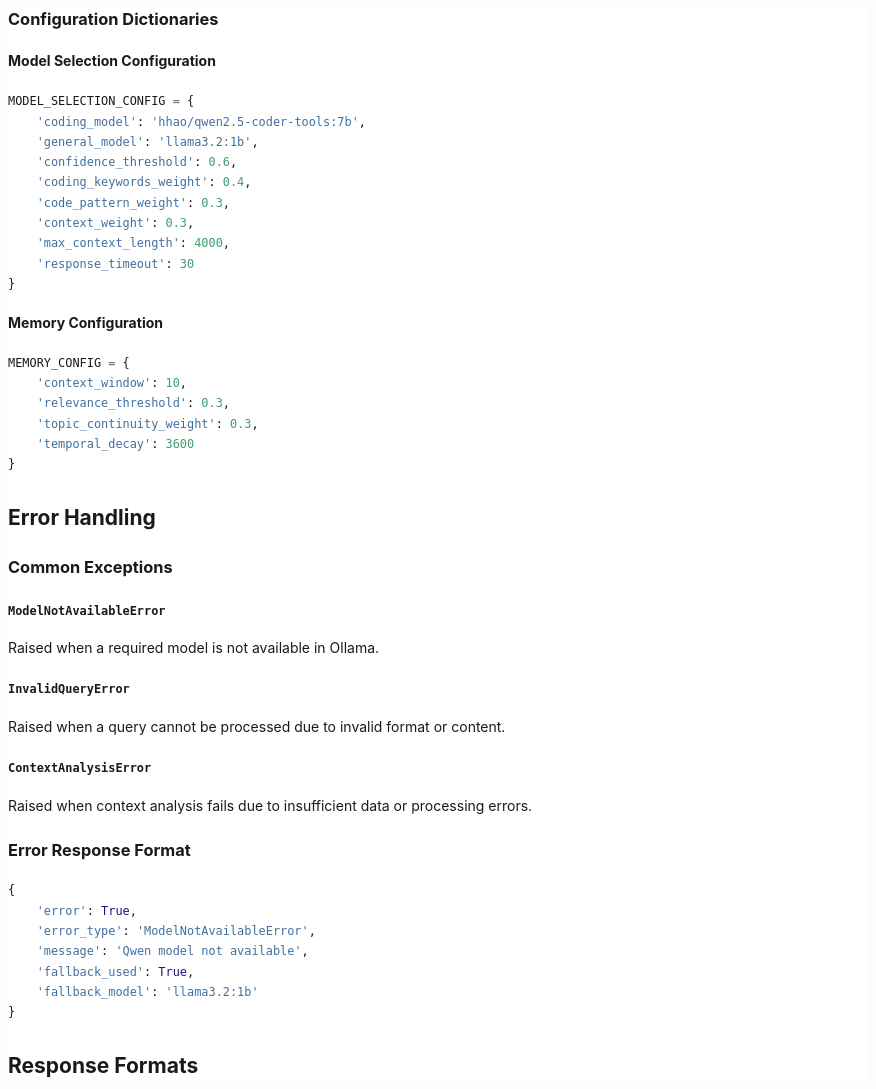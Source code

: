 ### Configuration Dictionaries

#### Model Selection Configuration
```python
MODEL_SELECTION_CONFIG = {
    'coding_model': 'hhao/qwen2.5-coder-tools:7b',
    'general_model': 'llama3.2:1b',
    'confidence_threshold': 0.6,
    'coding_keywords_weight': 0.4,
    'code_pattern_weight': 0.3,
    'context_weight': 0.3,
    'max_context_length': 4000,
    'response_timeout': 30
}
```

#### Memory Configuration
```python
MEMORY_CONFIG = {
    'context_window': 10,
    'relevance_threshold': 0.3,
    'topic_continuity_weight': 0.3,
    'temporal_decay': 3600
}
```

## Error Handling

### Common Exceptions

#### `ModelNotAvailableError`
Raised when a required model is not available in Ollama.

#### `InvalidQueryError`
Raised when a query cannot be processed due to invalid format or content.

#### `ContextAnalysisError`
Raised when context analysis fails due to insufficient data or processing errors.

### Error Response Format
```python
{
    'error': True,
    'error_type': 'ModelNotAvailableError',
    'message': 'Qwen model not available',
    'fallback_used': True,
    'fallback_model': 'llama3.2:1b'
}
```

## Response Formats
